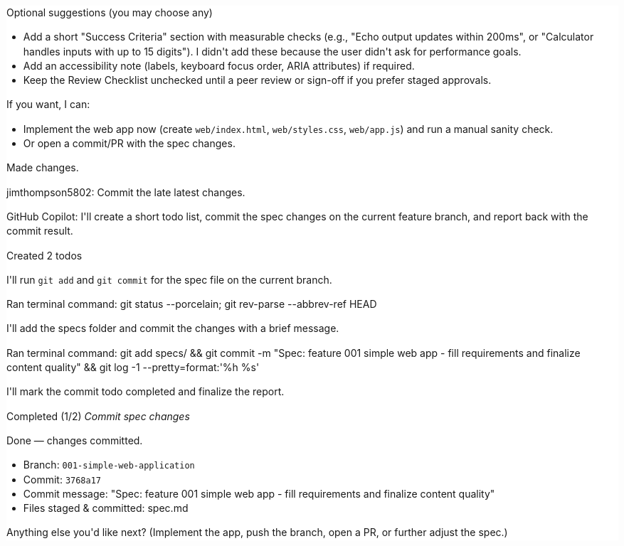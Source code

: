 Optional suggestions (you may choose any)
- Add a short "Success Criteria" section with measurable checks (e.g., "Echo output updates within 200ms", or "Calculator handles inputs with up to 15 digits"). I didn't add these because the user didn't ask for performance goals.
- Add an accessibility note (labels, keyboard focus order, ARIA attributes) if required.
- Keep the Review Checklist unchecked until a peer review or sign-off if you prefer staged approvals.

If you want, I can:
- Implement the web app now (create `web/index.html`, `web/styles.css`, `web/app.js`) and run a manual sanity check.
- Or open a commit/PR with the spec changes.

Made changes.

jimthompson5802: Commit the late latest changes.

GitHub Copilot: I'll create a short todo list, commit the spec changes on the current feature branch, and report back with the commit result. 

Created 2 todos

I'll run `git add` and `git commit` for the spec file on the current branch. 

Ran terminal command: git status --porcelain; git rev-parse --abbrev-ref HEAD

I'll add the specs folder and commit the changes with a brief message. 

Ran terminal command: git add specs/ && git commit -m "Spec: feature 001 simple web app - fill requirements and finalize content quality" && git log -1 --pretty=format:'%h %s'

I'll mark the commit todo completed and finalize the report. 

Completed (1/2) *Commit spec changes*

Done — changes committed.

- Branch: `001-simple-web-application`
- Commit: `3768a17`
- Commit message: "Spec: feature 001 simple web app - fill requirements and finalize content quality"
- Files staged & committed: spec.md

Anything else you'd like next? (Implement the app, push the branch, open a PR, or further adjust the spec.)